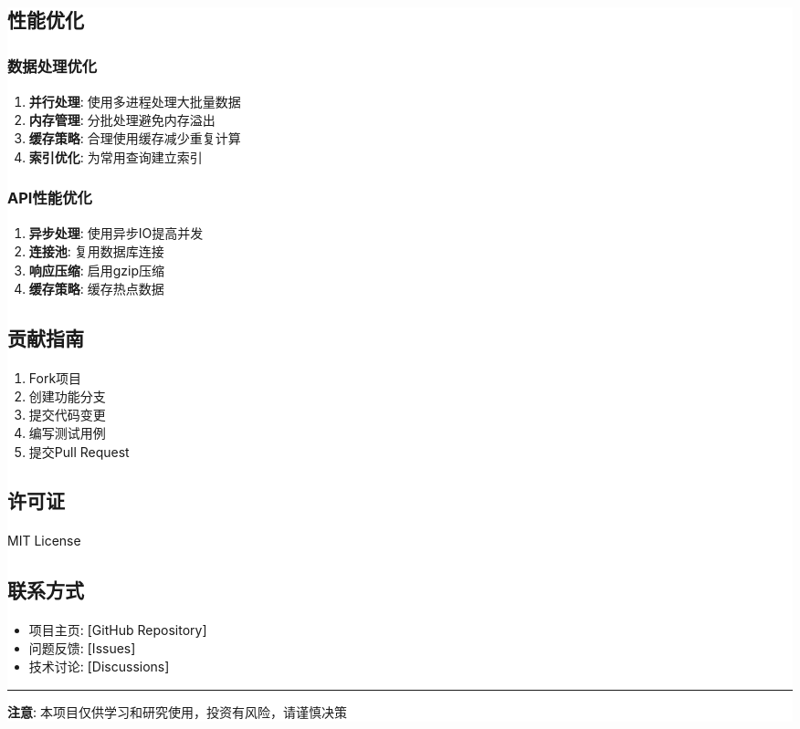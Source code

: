 ## 性能优化

### 数据处理优化

1. **并行处理**: 使用多进程处理大批量数据
2. **内存管理**: 分批处理避免内存溢出
3. **缓存策略**: 合理使用缓存减少重复计算
4. **索引优化**: 为常用查询建立索引

### API性能优化

1. **异步处理**: 使用异步IO提高并发
2. **连接池**: 复用数据库连接
3. **响应压缩**: 启用gzip压缩
4. **缓存策略**: 缓存热点数据

## 贡献指南

1. Fork项目
2. 创建功能分支
3. 提交代码变更
4. 编写测试用例
5. 提交Pull Request

## 许可证

MIT License

## 联系方式

- 项目主页: [GitHub Repository]
- 问题反馈: [Issues]
- 技术讨论: [Discussions]

---

**注意**: 本项目仅供学习和研究使用，投资有风险，请谨慎决策